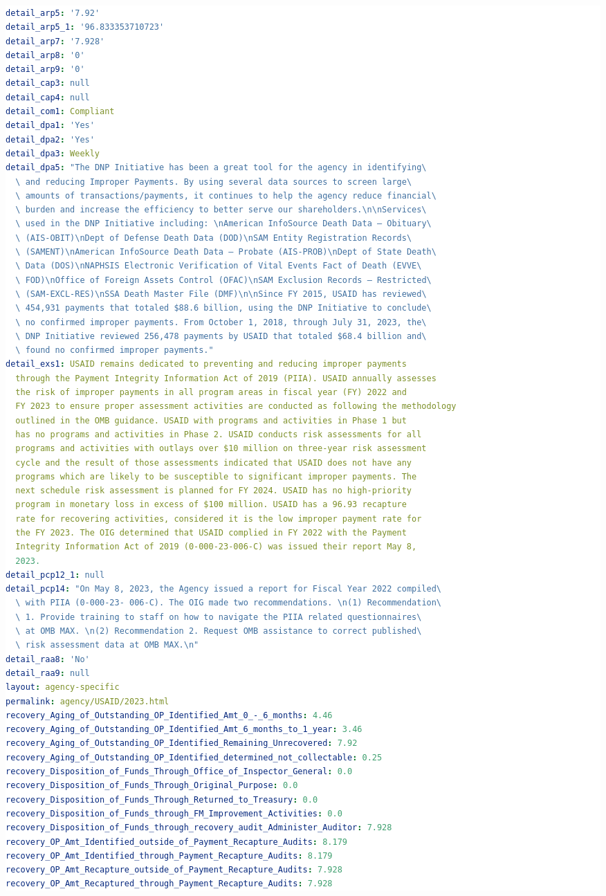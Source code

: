 ```yaml
detail_arp5: '7.92'
detail_arp5_1: '96.833353710723'
detail_arp7: '7.928'
detail_arp8: '0'
detail_arp9: '0'
detail_cap3: null
detail_cap4: null
detail_com1: Compliant
detail_dpa1: 'Yes'
detail_dpa2: 'Yes'
detail_dpa3: Weekly
detail_dpa5: "The DNP Initiative has been a great tool for the agency in identifying\
  \ and reducing Improper Payments. By using several data sources to screen large\
  \ amounts of transactions/payments, it continues to help the agency reduce financial\
  \ burden and increase the efficiency to better serve our shareholders.\n\nServices\
  \ used in the DNP Initiative including: \nAmerican InfoSource Death Data – Obituary\
  \ (AIS-OBIT)\nDept of Defense Death Data (DOD)\nSAM Entity Registration Records\
  \ (SAMENT)\nAmerican InfoSource Death Data – Probate (AIS-PROB)\nDept of State Death\
  \ Data (DOS)\nNAPHSIS Electronic Verification of Vital Events Fact of Death (EVVE\
  \ FOD)\nOffice of Foreign Assets Control (OFAC)\nSAM Exclusion Records – Restricted\
  \ (SAM-EXCL-RES)\nSSA Death Master File (DMF)\n\nSince FY 2015, USAID has reviewed\
  \ 454,931 payments that totaled $88.6 billion, using the DNP Initiative to conclude\
  \ no confirmed improper payments. From October 1, 2018, through July 31, 2023, the\
  \ DNP Initiative reviewed 256,478 payments by USAID that totaled $68.4 billion and\
  \ found no confirmed improper payments."
detail_exs1: USAID remains dedicated to preventing and reducing improper payments
  through the Payment Integrity Information Act of 2019 (PIIA). USAID annually assesses
  the risk of improper payments in all program areas in fiscal year (FY) 2022 and
  FY 2023 to ensure proper assessment activities are conducted as following the methodology
  outlined in the OMB guidance. USAID with programs and activities in Phase 1 but
  has no programs and activities in Phase 2. USAID conducts risk assessments for all
  programs and activities with outlays over $10 million on three-year risk assessment
  cycle and the result of those assessments indicated that USAID does not have any
  programs which are likely to be susceptible to significant improper payments. The
  next schedule risk assessment is planned for FY 2024. USAID has no high-priority
  program in monetary loss in excess of $100 million. USAID has a 96.93 recapture
  rate for recovering activities, considered it is the low improper payment rate for
  the FY 2023. The OIG determined that USAID complied in FY 2022 with the Payment
  Integrity Information Act of 2019 (0-000-23-006-C) was issued their report May 8,
  2023.
detail_pcp12_1: null
detail_pcp14: "On May 8, 2023, the Agency issued a report for Fiscal Year 2022 compiled\
  \ with PIIA (0-000-23- 006-C). The OIG made two recommendations. \n(1) Recommendation\
  \ 1. Provide training to staff on how to navigate the PIIA related questionnaires\
  \ at OMB MAX. \n(2) Recommendation 2. Request OMB assistance to correct published\
  \ risk assessment data at OMB MAX.\n"
detail_raa8: 'No'
detail_raa9: null
layout: agency-specific
permalink: agency/USAID/2023.html
recovery_Aging_of_Outstanding_OP_Identified_Amt_0_-_6_months: 4.46
recovery_Aging_of_Outstanding_OP_Identified_Amt_6_months_to_1_year: 3.46
recovery_Aging_of_Outstanding_OP_Identified_Remaining_Unrecovered: 7.92
recovery_Aging_of_Outstanding_OP_Identified_determined_not_collectable: 0.25
recovery_Disposition_of_Funds_Through_Office_of_Inspector_General: 0.0
recovery_Disposition_of_Funds_Through_Original_Purpose: 0.0
recovery_Disposition_of_Funds_Through_Returned_to_Treasury: 0.0
recovery_Disposition_of_Funds_through_FM_Improvement_Activities: 0.0
recovery_Disposition_of_Funds_through_recovery_audit_Administer_Auditor: 7.928
recovery_OP_Amt_Identified_outside_of_Payment_Recapture_Audits: 8.179
recovery_OP_Amt_Identified_through_Payment_Recapture_Audits: 8.179
recovery_OP_Amt_Recapture_outside_of_Payment_Recapture_Audits: 7.928
recovery_OP_Amt_Recaptured_through_Payment_Recapture_Audits: 7.928
```